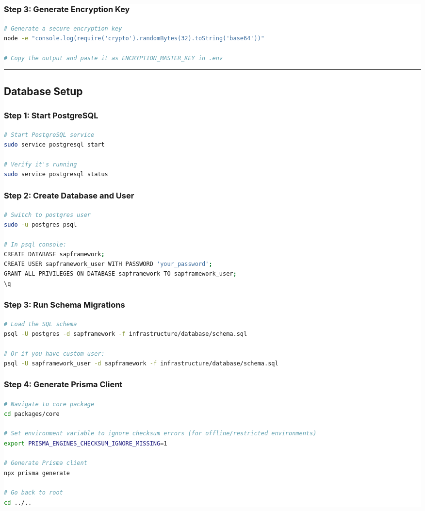### Step 3: Generate Encryption Key

```bash
# Generate a secure encryption key
node -e "console.log(require('crypto').randomBytes(32).toString('base64'))"

# Copy the output and paste it as ENCRYPTION_MASTER_KEY in .env
```

---

## Database Setup

### Step 1: Start PostgreSQL

```bash
# Start PostgreSQL service
sudo service postgresql start

# Verify it's running
sudo service postgresql status
```

### Step 2: Create Database and User

```bash
# Switch to postgres user
sudo -u postgres psql

# In psql console:
CREATE DATABASE sapframework;
CREATE USER sapframework_user WITH PASSWORD 'your_password';
GRANT ALL PRIVILEGES ON DATABASE sapframework TO sapframework_user;
\q
```

### Step 3: Run Schema Migrations

```bash
# Load the SQL schema
psql -U postgres -d sapframework -f infrastructure/database/schema.sql

# Or if you have custom user:
psql -U sapframework_user -d sapframework -f infrastructure/database/schema.sql
```

### Step 4: Generate Prisma Client

```bash
# Navigate to core package
cd packages/core

# Set environment variable to ignore checksum errors (for offline/restricted environments)
export PRISMA_ENGINES_CHECKSUM_IGNORE_MISSING=1

# Generate Prisma client
npx prisma generate

# Go back to root
cd ../..
```
